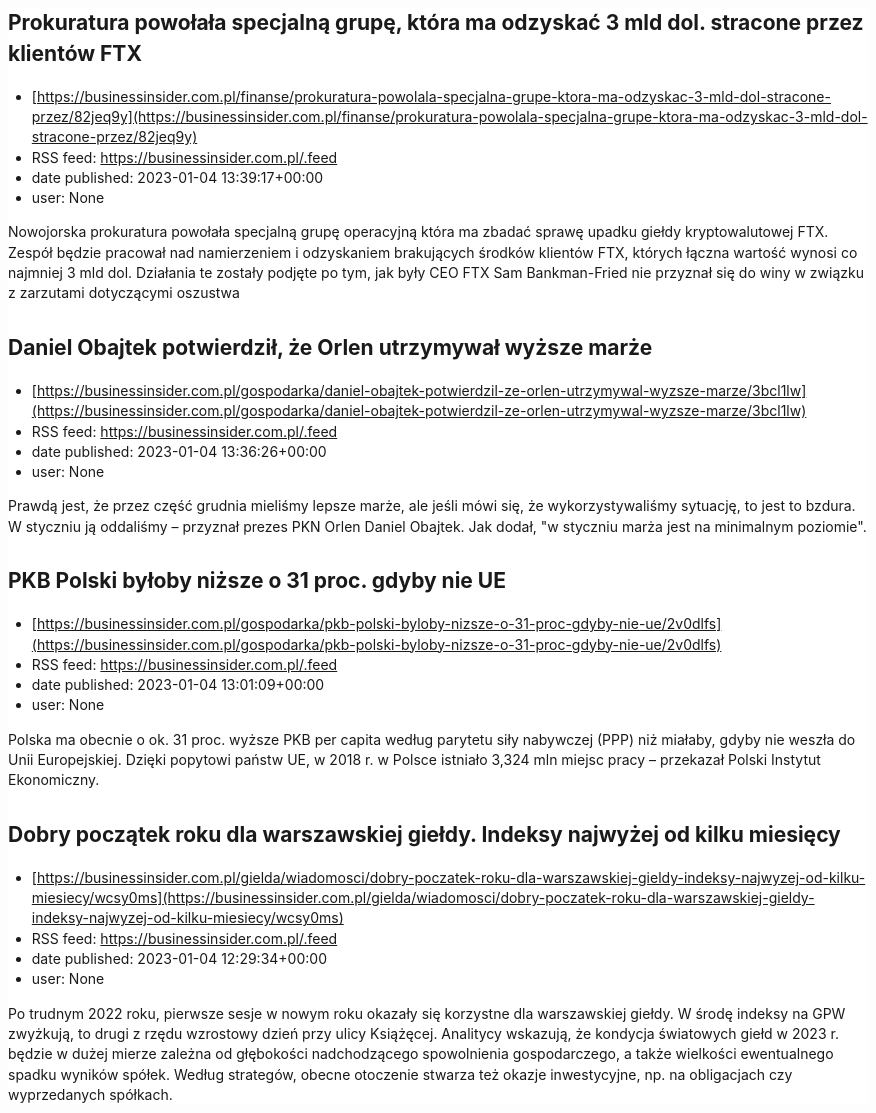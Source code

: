 ## Prokuratura powołała specjalną grupę, która ma odzyskać 3 mld dol. stracone przez klientów FTX
 - [https://businessinsider.com.pl/finanse/prokuratura-powolala-specjalna-grupe-ktora-ma-odzyskac-3-mld-dol-stracone-przez/82jeq9y](https://businessinsider.com.pl/finanse/prokuratura-powolala-specjalna-grupe-ktora-ma-odzyskac-3-mld-dol-stracone-przez/82jeq9y)
 - RSS feed: https://businessinsider.com.pl/.feed
 - date published: 2023-01-04 13:39:17+00:00
 - user: None

Nowojorska prokuratura powołała specjalną grupę operacyjną która ma zbadać sprawę upadku giełdy kryptowalutowej FTX. Zespół będzie pracował nad namierzeniem i odzyskaniem brakujących środków klientów FTX, których łączna wartość wynosi co najmniej 3 mld dol. Działania te zostały podjęte po tym, jak były CEO FTX Sam Bankman-Fried nie przyznał się do winy w związku z zarzutami dotyczącymi oszustwa

## Daniel Obajtek potwierdził, że Orlen utrzymywał wyższe marże
 - [https://businessinsider.com.pl/gospodarka/daniel-obajtek-potwierdzil-ze-orlen-utrzymywal-wyzsze-marze/3bcl1lw](https://businessinsider.com.pl/gospodarka/daniel-obajtek-potwierdzil-ze-orlen-utrzymywal-wyzsze-marze/3bcl1lw)
 - RSS feed: https://businessinsider.com.pl/.feed
 - date published: 2023-01-04 13:36:26+00:00
 - user: None

Prawdą jest, że przez część grudnia mieliśmy lepsze marże, ale jeśli mówi się, że wykorzystywaliśmy sytuację, to jest to bzdura. W styczniu ją oddaliśmy – przyznał prezes PKN Orlen Daniel Obajtek. Jak dodał, "w styczniu marża jest na minimalnym poziomie".

## PKB Polski byłoby niższe o 31 proc. gdyby nie UE
 - [https://businessinsider.com.pl/gospodarka/pkb-polski-byloby-nizsze-o-31-proc-gdyby-nie-ue/2v0dlfs](https://businessinsider.com.pl/gospodarka/pkb-polski-byloby-nizsze-o-31-proc-gdyby-nie-ue/2v0dlfs)
 - RSS feed: https://businessinsider.com.pl/.feed
 - date published: 2023-01-04 13:01:09+00:00
 - user: None

Polska ma obecnie o ok. 31 proc. wyższe PKB per capita według parytetu siły nabywczej (PPP) niż miałaby, gdyby nie weszła do Unii Europejskiej. Dzięki popytowi państw UE, w 2018 r. w Polsce istniało 3,324 mln miejsc pracy – przekazał Polski Instytut Ekonomiczny.

## Dobry początek roku dla warszawskiej giełdy. Indeksy najwyżej od kilku miesięcy
 - [https://businessinsider.com.pl/gielda/wiadomosci/dobry-poczatek-roku-dla-warszawskiej-gieldy-indeksy-najwyzej-od-kilku-miesiecy/wcsy0ms](https://businessinsider.com.pl/gielda/wiadomosci/dobry-poczatek-roku-dla-warszawskiej-gieldy-indeksy-najwyzej-od-kilku-miesiecy/wcsy0ms)
 - RSS feed: https://businessinsider.com.pl/.feed
 - date published: 2023-01-04 12:29:34+00:00
 - user: None

Po trudnym 2022 roku, pierwsze sesje w nowym roku okazały się korzystne dla warszawskiej giełdy. W środę indeksy na GPW zwyżkują, to drugi z rzędu wzrostowy dzień przy ulicy Książęcej. Analitycy wskazują, że kondycja światowych giełd w 2023 r. będzie w dużej mierze zależna od głębokości nadchodzącego spowolnienia gospodarczego, a także wielkości ewentualnego spadku wyników spółek. Według strategów, obecne otoczenie stwarza też okazje inwestycyjne, np. na obligacjach czy wyprzedanych spółkach.
